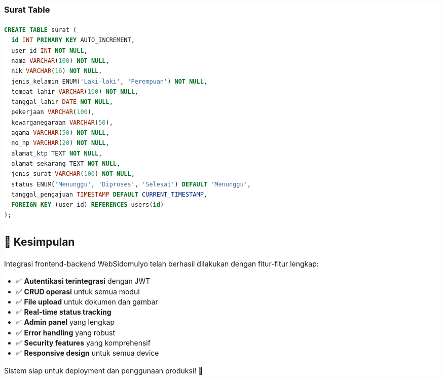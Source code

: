### Surat Table
```sql
CREATE TABLE surat (
  id INT PRIMARY KEY AUTO_INCREMENT,
  user_id INT NOT NULL,
  nama VARCHAR(100) NOT NULL,
  nik VARCHAR(16) NOT NULL,
  jenis_kelamin ENUM('Laki-laki', 'Perempuan') NOT NULL,
  tempat_lahir VARCHAR(100) NOT NULL,
  tanggal_lahir DATE NOT NULL,
  pekerjaan VARCHAR(100),
  kewarganegaraan VARCHAR(50),
  agama VARCHAR(50) NOT NULL,
  no_hp VARCHAR(20) NOT NULL,
  alamat_ktp TEXT NOT NULL,
  alamat_sekarang TEXT NOT NULL,
  jenis_surat VARCHAR(100) NOT NULL,
  status ENUM('Menunggu', 'Diproses', 'Selesai') DEFAULT 'Menunggu',
  tanggal_pengajuan TIMESTAMP DEFAULT CURRENT_TIMESTAMP,
  FOREIGN KEY (user_id) REFERENCES users(id)
);
```

## 🎉 Kesimpulan

Integrasi frontend-backend WebSidomulyo telah berhasil dilakukan dengan fitur-fitur lengkap:

- ✅ **Autentikasi terintegrasi** dengan JWT
- ✅ **CRUD operasi** untuk semua modul
- ✅ **File upload** untuk dokumen dan gambar
- ✅ **Real-time status tracking**
- ✅ **Admin panel** yang lengkap
- ✅ **Error handling** yang robust
- ✅ **Security features** yang komprehensif
- ✅ **Responsive design** untuk semua device

Sistem siap untuk deployment dan penggunaan produksi! 🚀 